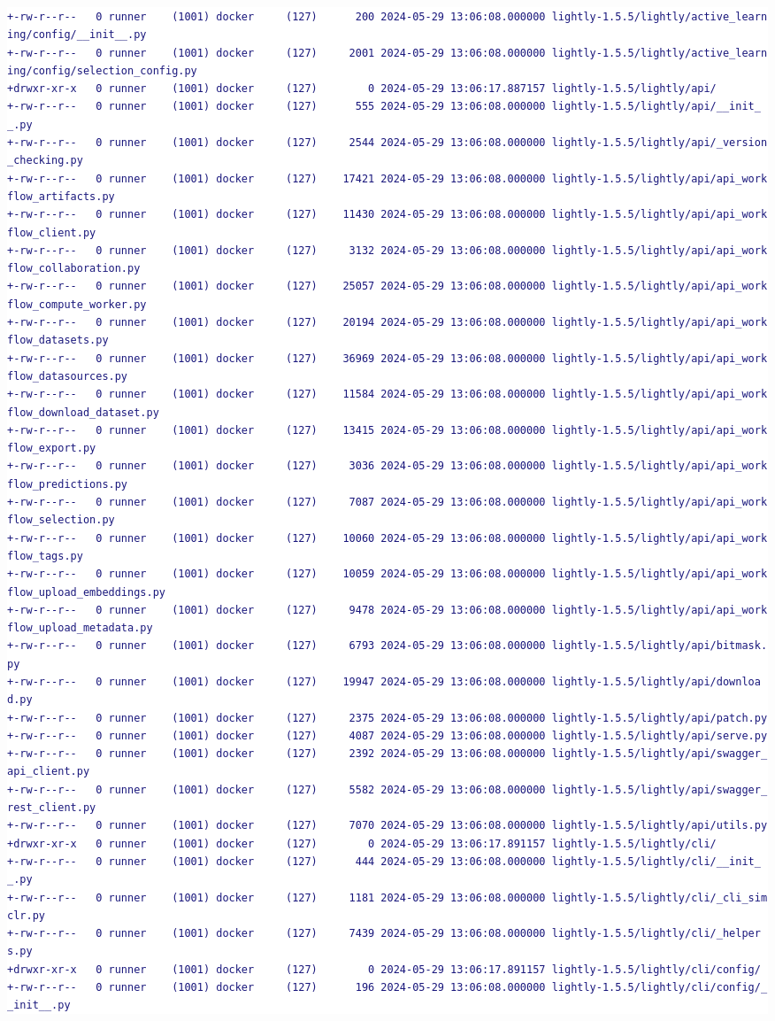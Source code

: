 ```diff
+-rw-r--r--   0 runner    (1001) docker     (127)      200 2024-05-29 13:06:08.000000 lightly-1.5.5/lightly/active_learning/config/__init__.py
+-rw-r--r--   0 runner    (1001) docker     (127)     2001 2024-05-29 13:06:08.000000 lightly-1.5.5/lightly/active_learning/config/selection_config.py
+drwxr-xr-x   0 runner    (1001) docker     (127)        0 2024-05-29 13:06:17.887157 lightly-1.5.5/lightly/api/
+-rw-r--r--   0 runner    (1001) docker     (127)      555 2024-05-29 13:06:08.000000 lightly-1.5.5/lightly/api/__init__.py
+-rw-r--r--   0 runner    (1001) docker     (127)     2544 2024-05-29 13:06:08.000000 lightly-1.5.5/lightly/api/_version_checking.py
+-rw-r--r--   0 runner    (1001) docker     (127)    17421 2024-05-29 13:06:08.000000 lightly-1.5.5/lightly/api/api_workflow_artifacts.py
+-rw-r--r--   0 runner    (1001) docker     (127)    11430 2024-05-29 13:06:08.000000 lightly-1.5.5/lightly/api/api_workflow_client.py
+-rw-r--r--   0 runner    (1001) docker     (127)     3132 2024-05-29 13:06:08.000000 lightly-1.5.5/lightly/api/api_workflow_collaboration.py
+-rw-r--r--   0 runner    (1001) docker     (127)    25057 2024-05-29 13:06:08.000000 lightly-1.5.5/lightly/api/api_workflow_compute_worker.py
+-rw-r--r--   0 runner    (1001) docker     (127)    20194 2024-05-29 13:06:08.000000 lightly-1.5.5/lightly/api/api_workflow_datasets.py
+-rw-r--r--   0 runner    (1001) docker     (127)    36969 2024-05-29 13:06:08.000000 lightly-1.5.5/lightly/api/api_workflow_datasources.py
+-rw-r--r--   0 runner    (1001) docker     (127)    11584 2024-05-29 13:06:08.000000 lightly-1.5.5/lightly/api/api_workflow_download_dataset.py
+-rw-r--r--   0 runner    (1001) docker     (127)    13415 2024-05-29 13:06:08.000000 lightly-1.5.5/lightly/api/api_workflow_export.py
+-rw-r--r--   0 runner    (1001) docker     (127)     3036 2024-05-29 13:06:08.000000 lightly-1.5.5/lightly/api/api_workflow_predictions.py
+-rw-r--r--   0 runner    (1001) docker     (127)     7087 2024-05-29 13:06:08.000000 lightly-1.5.5/lightly/api/api_workflow_selection.py
+-rw-r--r--   0 runner    (1001) docker     (127)    10060 2024-05-29 13:06:08.000000 lightly-1.5.5/lightly/api/api_workflow_tags.py
+-rw-r--r--   0 runner    (1001) docker     (127)    10059 2024-05-29 13:06:08.000000 lightly-1.5.5/lightly/api/api_workflow_upload_embeddings.py
+-rw-r--r--   0 runner    (1001) docker     (127)     9478 2024-05-29 13:06:08.000000 lightly-1.5.5/lightly/api/api_workflow_upload_metadata.py
+-rw-r--r--   0 runner    (1001) docker     (127)     6793 2024-05-29 13:06:08.000000 lightly-1.5.5/lightly/api/bitmask.py
+-rw-r--r--   0 runner    (1001) docker     (127)    19947 2024-05-29 13:06:08.000000 lightly-1.5.5/lightly/api/download.py
+-rw-r--r--   0 runner    (1001) docker     (127)     2375 2024-05-29 13:06:08.000000 lightly-1.5.5/lightly/api/patch.py
+-rw-r--r--   0 runner    (1001) docker     (127)     4087 2024-05-29 13:06:08.000000 lightly-1.5.5/lightly/api/serve.py
+-rw-r--r--   0 runner    (1001) docker     (127)     2392 2024-05-29 13:06:08.000000 lightly-1.5.5/lightly/api/swagger_api_client.py
+-rw-r--r--   0 runner    (1001) docker     (127)     5582 2024-05-29 13:06:08.000000 lightly-1.5.5/lightly/api/swagger_rest_client.py
+-rw-r--r--   0 runner    (1001) docker     (127)     7070 2024-05-29 13:06:08.000000 lightly-1.5.5/lightly/api/utils.py
+drwxr-xr-x   0 runner    (1001) docker     (127)        0 2024-05-29 13:06:17.891157 lightly-1.5.5/lightly/cli/
+-rw-r--r--   0 runner    (1001) docker     (127)      444 2024-05-29 13:06:08.000000 lightly-1.5.5/lightly/cli/__init__.py
+-rw-r--r--   0 runner    (1001) docker     (127)     1181 2024-05-29 13:06:08.000000 lightly-1.5.5/lightly/cli/_cli_simclr.py
+-rw-r--r--   0 runner    (1001) docker     (127)     7439 2024-05-29 13:06:08.000000 lightly-1.5.5/lightly/cli/_helpers.py
+drwxr-xr-x   0 runner    (1001) docker     (127)        0 2024-05-29 13:06:17.891157 lightly-1.5.5/lightly/cli/config/
+-rw-r--r--   0 runner    (1001) docker     (127)      196 2024-05-29 13:06:08.000000 lightly-1.5.5/lightly/cli/config/__init__.py
```